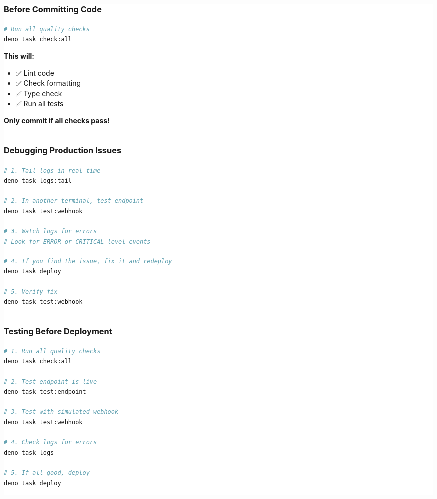 ### Before Committing Code

```bash
# Run all quality checks
deno task check:all
```

**This will:**
- ✅ Lint code
- ✅ Check formatting
- ✅ Type check
- ✅ Run all tests

**Only commit if all checks pass!**

---

### Debugging Production Issues

```bash
# 1. Tail logs in real-time
deno task logs:tail

# 2. In another terminal, test endpoint
deno task test:webhook

# 3. Watch logs for errors
# Look for ERROR or CRITICAL level events

# 4. If you find the issue, fix it and redeploy
deno task deploy

# 5. Verify fix
deno task test:webhook
```

---

### Testing Before Deployment

```bash
# 1. Run all quality checks
deno task check:all

# 2. Test endpoint is live
deno task test:endpoint

# 3. Test with simulated webhook
deno task test:webhook

# 4. Check logs for errors
deno task logs

# 5. If all good, deploy
deno task deploy
```

---